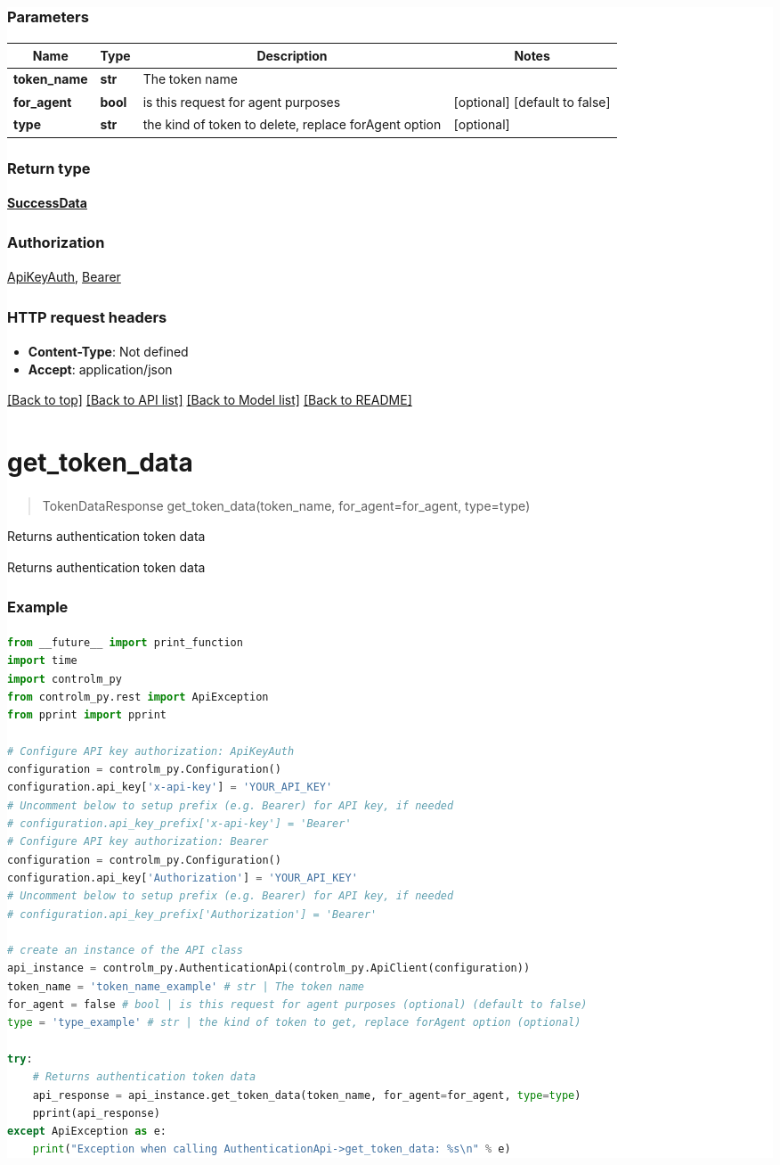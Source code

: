 ### Parameters

Name | Type | Description  | Notes
------------- | ------------- | ------------- | -------------
 **token_name** | **str**| The token name | 
 **for_agent** | **bool**| is this request for agent purposes | [optional] [default to false]
 **type** | **str**| the kind of token to delete, replace forAgent option | [optional] 

### Return type

[**SuccessData**](SuccessData.md)

### Authorization

[ApiKeyAuth](../README.md#ApiKeyAuth), [Bearer](../README.md#Bearer)

### HTTP request headers

 - **Content-Type**: Not defined
 - **Accept**: application/json

[[Back to top]](#) [[Back to API list]](../README.md#documentation-for-api-endpoints) [[Back to Model list]](../README.md#documentation-for-models) [[Back to README]](../README.md)

# **get_token_data**
> TokenDataResponse get_token_data(token_name, for_agent=for_agent, type=type)

Returns authentication token data

Returns authentication token data

### Example
```python
from __future__ import print_function
import time
import controlm_py
from controlm_py.rest import ApiException
from pprint import pprint

# Configure API key authorization: ApiKeyAuth
configuration = controlm_py.Configuration()
configuration.api_key['x-api-key'] = 'YOUR_API_KEY'
# Uncomment below to setup prefix (e.g. Bearer) for API key, if needed
# configuration.api_key_prefix['x-api-key'] = 'Bearer'
# Configure API key authorization: Bearer
configuration = controlm_py.Configuration()
configuration.api_key['Authorization'] = 'YOUR_API_KEY'
# Uncomment below to setup prefix (e.g. Bearer) for API key, if needed
# configuration.api_key_prefix['Authorization'] = 'Bearer'

# create an instance of the API class
api_instance = controlm_py.AuthenticationApi(controlm_py.ApiClient(configuration))
token_name = 'token_name_example' # str | The token name
for_agent = false # bool | is this request for agent purposes (optional) (default to false)
type = 'type_example' # str | the kind of token to get, replace forAgent option (optional)

try:
    # Returns authentication token data
    api_response = api_instance.get_token_data(token_name, for_agent=for_agent, type=type)
    pprint(api_response)
except ApiException as e:
    print("Exception when calling AuthenticationApi->get_token_data: %s\n" % e)
```
